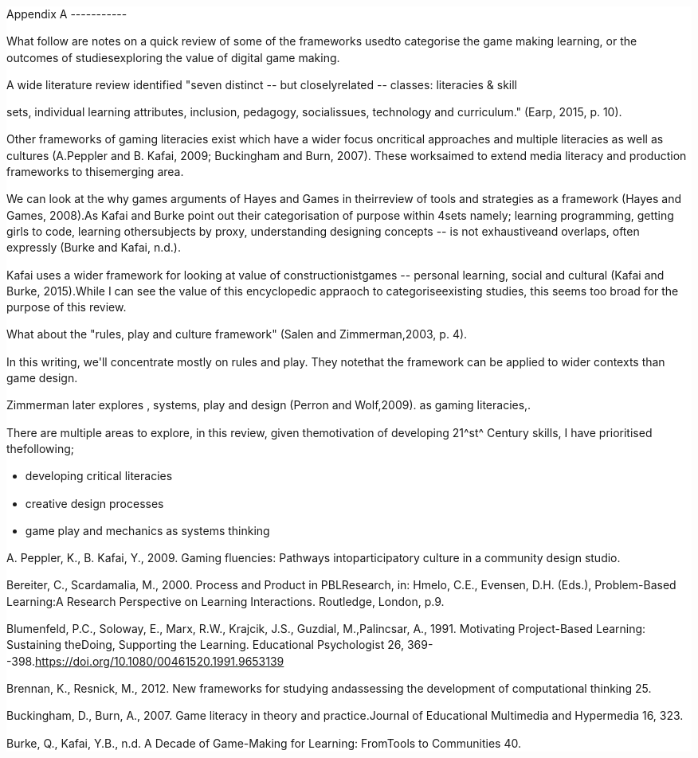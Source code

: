 

Appendix A -----------

What follow are notes on a quick review of some of the frameworks usedto categorise the game making learning, or the outcomes of studiesexploring the value of digital game making.

A wide literature review identified "seven distinct -- but closelyrelated -- classes: literacies & skill

sets, individual learning attributes, inclusion, pedagogy, socialissues, technology and curriculum." (Earp, 2015, p. 10).

Other frameworks of gaming literacies exist which have a wider focus oncritical approaches and multiple literacies as well as cultures (A.Peppler and B. Kafai, 2009; Buckingham and Burn, 2007). These worksaimed to extend media literacy and production frameworks to thisemerging area.

We can look at the why games arguments of Hayes and Games in theirreview of tools and strategies as a framework (Hayes and Games, 2008).As Kafai and Burke point out their categorisation of purpose within 4sets namely; learning programming, getting girls to code, learning othersubjects by proxy, understanding designing concepts -- is not exhaustiveand overlaps, often expressly (Burke and Kafai, n.d.).

Kafai uses a wider framework for looking at value of constructionistgames -- personal learning, social and cultural (Kafai and Burke, 2015).While I can see the value of this encyclopedic appraoch to categoriseexisting studies, this seems too broad for the purpose of this review.

What about the "rules, play and culture framework" (Salen and Zimmerman,2003, p. 4).

In this writing, we'll concentrate mostly on rules and play. They notethat the framework can be applied to wider contexts than game design.

Zimmerman later explores , systems, play and design (Perron and Wolf,2009). as gaming literacies,.

There are multiple areas to explore, in this review, given themotivation of developing 21^st^ Century skills, I have prioritised thefollowing;

-   developing critical literacies

-   creative design processes

-   game play and mechanics as systems thinking

A. Peppler, K., B. Kafai, Y., 2009. Gaming fluencies: Pathways intoparticipatory culture in a community design studio.

Bereiter, C., Scardamalia, M., 2000. Process and Product in PBLResearch, in: Hmelo, C.E., Evensen, D.H. (Eds.), Problem-Based Learning:A Research Perspective on Learning Interactions. Routledge, London, p.9.

Blumenfeld, P.C., Soloway, E., Marx, R.W., Krajcik, J.S., Guzdial, M.,Palincsar, A., 1991. Motivating Project-Based Learning: Sustaining theDoing, Supporting the Learning. Educational Psychologist 26, 369--398.https://doi.org/10.1080/00461520.1991.9653139

Brennan, K., Resnick, M., 2012. New frameworks for studying andassessing the development of computational thinking 25.

Buckingham, D., Burn, A., 2007. Game literacy in theory and practice.Journal of Educational Multimedia and Hypermedia 16, 323.

Burke, Q., Kafai, Y.B., n.d. A Decade of Game-Making for Learning: FromTools to Communities 40.
